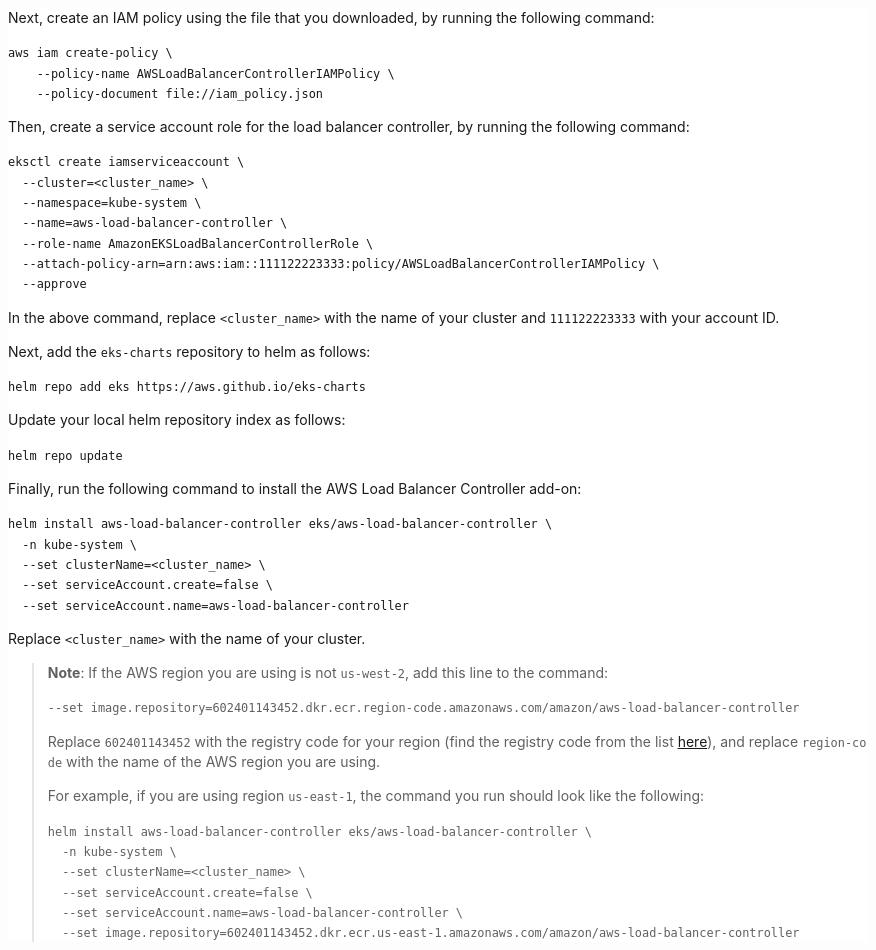 Next, create an IAM policy using the file that you downloaded, by running the following command:

```
aws iam create-policy \
    --policy-name AWSLoadBalancerControllerIAMPolicy \
    --policy-document file://iam_policy.json
```

Then, create a service account role for the load balancer controller, by running the following command:

```
eksctl create iamserviceaccount \
  --cluster=<cluster_name> \
  --namespace=kube-system \
  --name=aws-load-balancer-controller \
  --role-name AmazonEKSLoadBalancerControllerRole \
  --attach-policy-arn=arn:aws:iam::111122223333:policy/AWSLoadBalancerControllerIAMPolicy \
  --approve
```

In the above command, replace `<cluster_name>` with the name of your cluster and `111122223333` with your account ID.

Next, add the `eks-charts` repository to helm as follows:

```
helm repo add eks https://aws.github.io/eks-charts
```

Update your local helm repository index as follows:

```
helm repo update
```

Finally, run the following command to install the AWS Load Balancer Controller add-on:

```
helm install aws-load-balancer-controller eks/aws-load-balancer-controller \
  -n kube-system \
  --set clusterName=<cluster_name> \
  --set serviceAccount.create=false \
  --set serviceAccount.name=aws-load-balancer-controller
```

Replace `<cluster_name>` with the name of your cluster.

> **Note**: If the AWS region you are using is not `us-west-2`, add this line to the command:
> 
> `--set image.repository=602401143452.dkr.ecr.region-code.amazonaws.com/amazon/aws-load-balancer-controller`
> 
> Replace `602401143452` with the registry code for your region (find the registry code from the list [here](https://docs.aws.amazon.com/eks/latest/userguide/add-ons-images.html)), and replace `region-code` with the name of the AWS region you are using.
> 
> For example, if you are using region `us-east-1`, the command you run should look like the following:
> ```
> helm install aws-load-balancer-controller eks/aws-load-balancer-controller \
>   -n kube-system \
>   --set clusterName=<cluster_name> \
>   --set serviceAccount.create=false \
>   --set serviceAccount.name=aws-load-balancer-controller \
>   --set image.repository=602401143452.dkr.ecr.us-east-1.amazonaws.com/amazon/aws-load-balancer-controller
> ```
